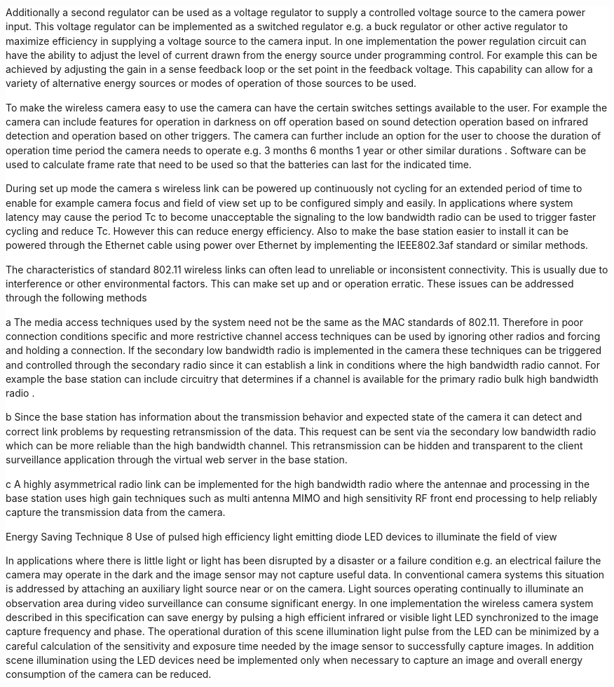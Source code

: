 Additionally a second regulator can be used as a voltage regulator to supply a controlled voltage source to the camera power input. This voltage regulator can be implemented as a switched regulator e.g. a buck regulator or other active regulator to maximize efficiency in supplying a voltage source to the camera input. In one implementation the power regulation circuit can have the ability to adjust the level of current drawn from the energy source under programming control. For example this can be achieved by adjusting the gain in a sense feedback loop or the set point in the feedback voltage. This capability can allow for a variety of alternative energy sources or modes of operation of those sources to be used.

To make the wireless camera easy to use the camera can have the certain switches settings available to the user. For example the camera can include features for operation in darkness on off operation based on sound detection operation based on infrared detection and operation based on other triggers. The camera can further include an option for the user to choose the duration of operation time period the camera needs to operate e.g. 3 months 6 months 1 year or other similar durations . Software can be used to calculate frame rate that need to be used so that the batteries can last for the indicated time.

During set up mode the camera s wireless link can be powered up continuously not cycling for an extended period of time to enable for example camera focus and field of view set up to be configured simply and easily. In applications where system latency may cause the period Tc to become unacceptable the signaling to the low bandwidth radio can be used to trigger faster cycling and reduce Tc. However this can reduce energy efficiency. Also to make the base station easier to install it can be powered through the Ethernet cable using power over Ethernet by implementing the IEEE802.3af standard or similar methods.

The characteristics of standard 802.11 wireless links can often lead to unreliable or inconsistent connectivity. This is usually due to interference or other environmental factors. This can make set up and or operation erratic. These issues can be addressed through the following methods 

a The media access techniques used by the system need not be the same as the MAC standards of 802.11. Therefore in poor connection conditions specific and more restrictive channel access techniques can be used by ignoring other radios and forcing and holding a connection. If the secondary low bandwidth radio is implemented in the camera these techniques can be triggered and controlled through the secondary radio since it can establish a link in conditions where the high bandwidth radio cannot. For example the base station can include circuitry that determines if a channel is available for the primary radio bulk high bandwidth radio .

b Since the base station has information about the transmission behavior and expected state of the camera it can detect and correct link problems by requesting retransmission of the data. This request can be sent via the secondary low bandwidth radio which can be more reliable than the high bandwidth channel. This retransmission can be hidden and transparent to the client surveillance application through the virtual web server in the base station.

c A highly asymmetrical radio link can be implemented for the high bandwidth radio where the antennae and processing in the base station uses high gain techniques such as multi antenna MIMO and high sensitivity RF front end processing to help reliably capture the transmission data from the camera.

Energy Saving Technique 8 Use of pulsed high efficiency light emitting diode LED devices to illuminate the field of view

In applications where there is little light or light has been disrupted by a disaster or a failure condition e.g. an electrical failure the camera may operate in the dark and the image sensor may not capture useful data. In conventional camera systems this situation is addressed by attaching an auxiliary light source near or on the camera. Light sources operating continually to illuminate an observation area during video surveillance can consume significant energy. In one implementation the wireless camera system described in this specification can save energy by pulsing a high efficient infrared or visible light LED synchronized to the image capture frequency and phase. The operational duration of this scene illumination light pulse from the LED can be minimized by a careful calculation of the sensitivity and exposure time needed by the image sensor to successfully capture images. In addition scene illumination using the LED devices need be implemented only when necessary to capture an image and overall energy consumption of the camera can be reduced.
